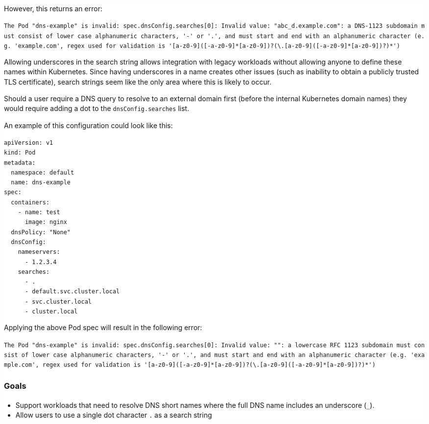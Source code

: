 However, this returns an error:

```
The Pod "dns-example" is invalid: spec.dnsConfig.searches[0]: Invalid value: "abc_d.example.com": a DNS-1123 subdomain must consist of lower case alphanumeric characters, '-' or '.', and must start and end with an alphanumeric character (e.g. 'example.com', regex used for validation is '[a-z0-9]([-a-z0-9]*[a-z0-9])?(\.[a-z0-9]([-a-z0-9]*[a-z0-9])?)*')
```

Allowing underscores in the search string allows integration with legacy workloads without allowing anyone to define
these names within Kubernetes. Since having underscores in a name creates other issues (such as inability to obtain a publicly trusted TLS certificate),
search strings seem like the only area where this is likely to occur.

Should a user require a DNS query to resolve to an external domain first (before the internal Kubernetes domain names) they would require adding a dot to the `dnsConfig.searches` list.

An example of this configuration could look like this:

```
apiVersion: v1
kind: Pod
metadata:
  namespace: default
  name: dns-example
spec:
  containers:
    - name: test
      image: nginx
  dnsPolicy: "None"
  dnsConfig:
    nameservers:
      - 1.2.3.4
    searches:
      - .
      - default.svc.cluster.local
      - svc.cluster.local
      - cluster.local
  ```

Applying the above Pod spec will result in the following error:

```
The Pod "dns-example" is invalid: spec.dnsConfig.searches[0]: Invalid value: "": a lowercase RFC 1123 subdomain must consist of lower case alphanumeric characters, '-' or '.', and must start and end with an alphanumeric character (e.g. 'example.com', regex used for validation is '[a-z0-9]([-a-z0-9]*[a-z0-9])?(\.[a-z0-9]([-a-z0-9]*[a-z0-9])?)*')
```

### Goals

- Support workloads that need to resolve DNS short names where the full DNS name includes an underscore (`_`).
- Allow users to use a single dot character `.` as a search string


[kubernetes.io]: https://kubernetes.io/
[kubernetes/enhancements]: https://git.k8s.io/enhancements
[kubernetes/kubernetes]: https://git.k8s.io/kubernetes
[kubernetes/website]: https://git.k8s.io/website